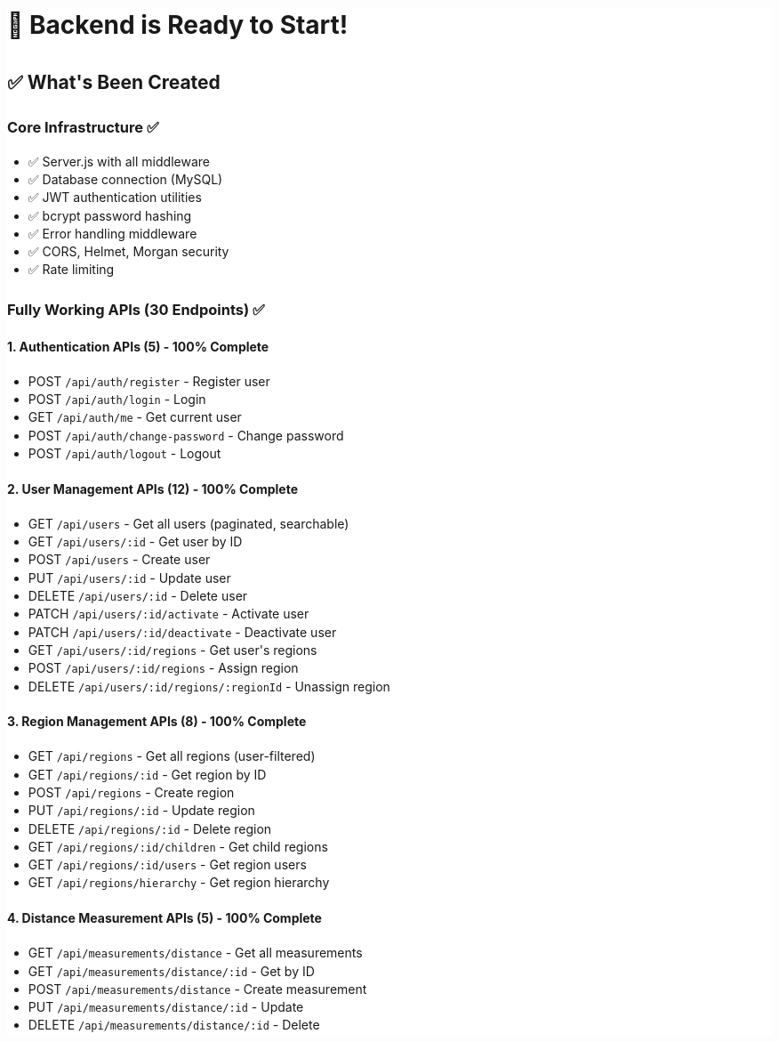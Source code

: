 # 🎉 Backend is Ready to Start!

## ✅ What's Been Created

### **Core Infrastructure** ✅
- ✅ Server.js with all middleware
- ✅ Database connection (MySQL)
- ✅ JWT authentication utilities
- ✅ bcrypt password hashing
- ✅ Error handling middleware
- ✅ CORS, Helmet, Morgan security
- ✅ Rate limiting

### **Fully Working APIs (30 Endpoints)** ✅

#### 1. **Authentication APIs (5)** - 100% Complete
- POST `/api/auth/register` - Register user
- POST `/api/auth/login` - Login
- GET `/api/auth/me` - Get current user
- POST `/api/auth/change-password` - Change password
- POST `/api/auth/logout` - Logout

#### 2. **User Management APIs (12)** - 100% Complete
- GET `/api/users` - Get all users (paginated, searchable)
- GET `/api/users/:id` - Get user by ID
- POST `/api/users` - Create user
- PUT `/api/users/:id` - Update user
- DELETE `/api/users/:id` - Delete user
- PATCH `/api/users/:id/activate` - Activate user
- PATCH `/api/users/:id/deactivate` - Deactivate user
- GET `/api/users/:id/regions` - Get user's regions
- POST `/api/users/:id/regions` - Assign region
- DELETE `/api/users/:id/regions/:regionId` - Unassign region

#### 3. **Region Management APIs (8)** - 100% Complete
- GET `/api/regions` - Get all regions (user-filtered)
- GET `/api/regions/:id` - Get region by ID
- POST `/api/regions` - Create region
- PUT `/api/regions/:id` - Update region
- DELETE `/api/regions/:id` - Delete region
- GET `/api/regions/:id/children` - Get child regions
- GET `/api/regions/:id/users` - Get region users
- GET `/api/regions/hierarchy` - Get region hierarchy

#### 4. **Distance Measurement APIs (5)** - 100% Complete
- GET `/api/measurements/distance` - Get all measurements
- GET `/api/measurements/distance/:id` - Get by ID
- POST `/api/measurements/distance` - Create measurement
- PUT `/api/measurements/distance/:id` - Update
- DELETE `/api/measurements/distance/:id` - Delete
